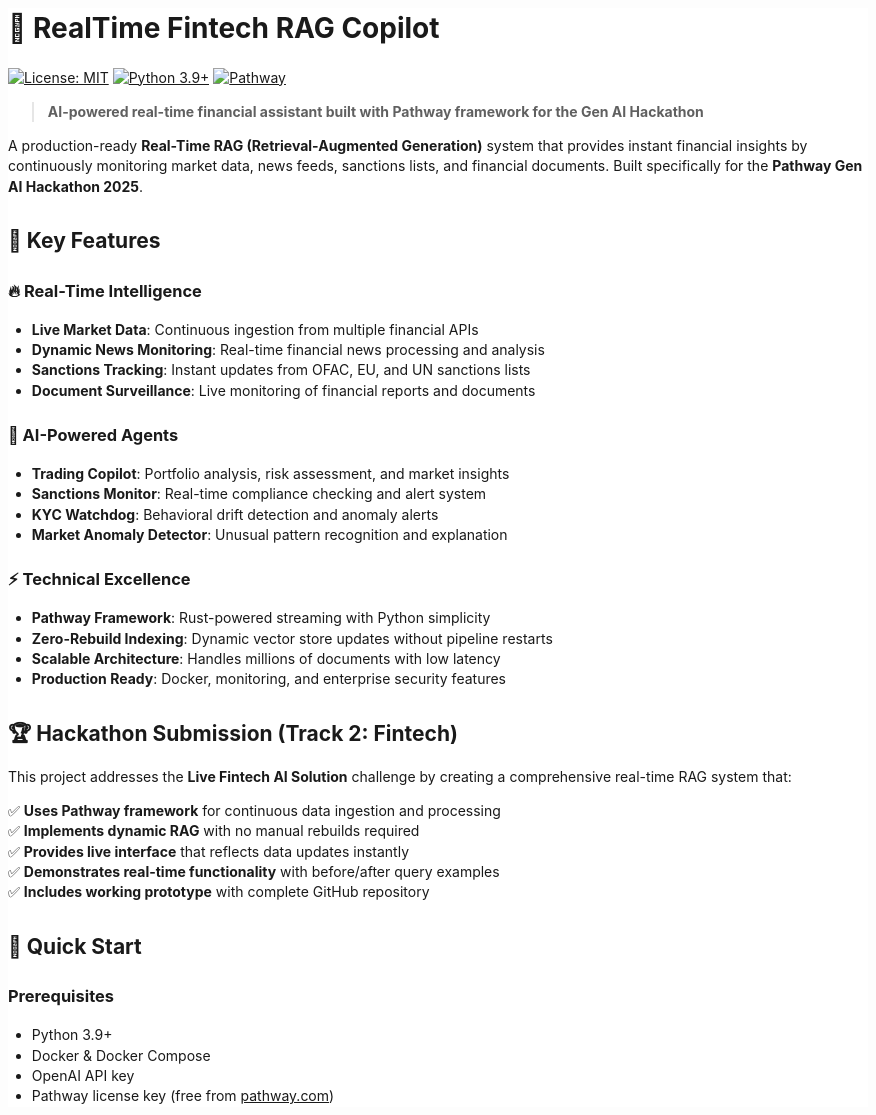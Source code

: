 # 🚀 RealTime Fintech RAG Copilot

[![License: MIT](https://img.shields.io/badge/License-MIT-yellow.svg)](https://opensource.org/licenses/MIT)
[![Python 3.9+](https://img.shields.io/badge/python-3.9+-blue.svg)](https://www.python.org/downloads/)
[![Pathway](https://img.shields.io/badge/powered%20by-Pathway-orange.svg)](https://pathway.com/)

> **AI-powered real-time financial assistant built with Pathway framework for the Gen AI Hackathon**

A production-ready **Real-Time RAG (Retrieval-Augmented Generation)** system that provides instant financial insights by continuously monitoring market data, news feeds, sanctions lists, and financial documents. Built specifically for the **Pathway Gen AI Hackathon 2025**.

## 🌟 Key Features

### 🔥 Real-Time Intelligence
- **Live Market Data**: Continuous ingestion from multiple financial APIs
- **Dynamic News Monitoring**: Real-time financial news processing and analysis
- **Sanctions Tracking**: Instant updates from OFAC, EU, and UN sanctions lists
- **Document Surveillance**: Live monitoring of financial reports and documents

### 🤖 AI-Powered Agents
- **Trading Copilot**: Portfolio analysis, risk assessment, and market insights
- **Sanctions Monitor**: Real-time compliance checking and alert system  
- **KYC Watchdog**: Behavioral drift detection and anomaly alerts
- **Market Anomaly Detector**: Unusual pattern recognition and explanation

### ⚡ Technical Excellence
- **Pathway Framework**: Rust-powered streaming with Python simplicity
- **Zero-Rebuild Indexing**: Dynamic vector store updates without pipeline restarts
- **Scalable Architecture**: Handles millions of documents with low latency
- **Production Ready**: Docker, monitoring, and enterprise security features

## 🏆 Hackathon Submission (Track 2: Fintech)

This project addresses the **Live Fintech AI Solution** challenge by creating a comprehensive real-time RAG system that:

✅ **Uses Pathway framework** for continuous data ingestion and processing  
✅ **Implements dynamic RAG** with no manual rebuilds required  
✅ **Provides live interface** that reflects data updates instantly  
✅ **Demonstrates real-time functionality** with before/after query examples  
✅ **Includes working prototype** with complete GitHub repository  

## 🚀 Quick Start

### Prerequisites
- Python 3.9+
- Docker & Docker Compose
- OpenAI API key
- Pathway license key (free from [pathway.com](https://pathway.com))
